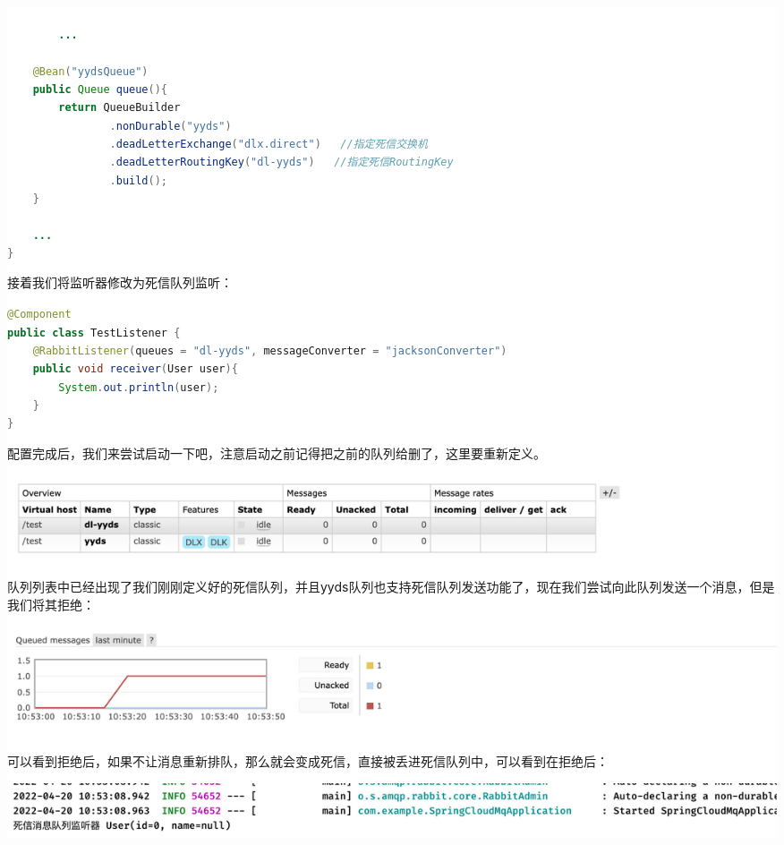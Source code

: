 ```java

		...

    @Bean("yydsQueue")
    public Queue queue(){
        return QueueBuilder
                .nonDurable("yyds")
                .deadLetterExchange("dlx.direct")   //指定死信交换机
                .deadLetterRoutingKey("dl-yyds")   //指定死信RoutingKey
                .build();
    }
  
  	...
}
```

接着我们将监听器修改为死信队列监听：

```java
@Component
public class TestListener {
    @RabbitListener(queues = "dl-yyds", messageConverter = "jacksonConverter")
    public void receiver(User user){
        System.out.println(user);
    }
}
```

配置完成后，我们来尝试启动一下吧，注意启动之前记得把之前的队列给删了，这里要重新定义。

![image-20220420103846981](./SpringBoot/AdrS9yxnRojfWgL.jpg)



队列列表中已经出现了我们刚刚定义好的死信队列，并且yyds队列也支持死信队列发送功能了，现在我们尝试向此队列发送一个消息，但是我们将其拒绝：

![image-20220420105359931](./SpringBoot/mLokEWYcQ4PXnar.jpg)



可以看到拒绝后，如果不让消息重新排队，那么就会变成死信，直接被丢进死信队列中，可以看到在拒绝后：

![image-20220420105455291](./SpringBoot/rgiWVJMbpKzQX46.jpg)
